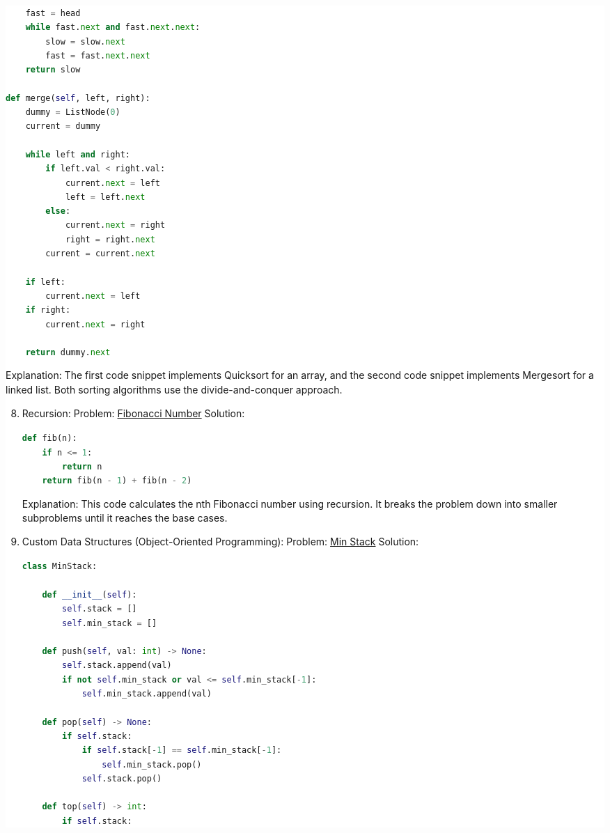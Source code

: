    ```python
       fast = head
       while fast.next and fast.next.next:
           slow = slow.next
           fast = fast.next.next
       return slow

   def merge(self, left, right):
       dummy = ListNode(0)
       current = dummy

       while left and right:
           if left.val < right.val:
               current.next = left
               left = left.next
           else:
               current.next = right
               right = right.next
           current = current.next

       if left:
           current.next = left
       if right:
           current.next = right

       return dummy.next
   ```
   Explanation: The first code snippet implements Quicksort for an array, and the second code snippet implements Mergesort for a linked list. Both sorting algorithms use the divide-and-conquer approach.

8. Recursion:
   Problem: [Fibonacci Number](https://leetcode.com/problems/fibonacci-number/)
   Solution:
   ```python
   def fib(n):
       if n <= 1:
           return n
       return fib(n - 1) + fib(n - 2)
   ```
   Explanation: This code calculates the nth Fibonacci number using recursion. It breaks the problem down into smaller subproblems until it reaches the base cases.

9. Custom Data Structures (Object-Oriented Programming):
   Problem: [Min Stack](https://leetcode.com/problems/min-stack/)
   Solution:
   ```python
   class MinStack:

       def __init__(self):
           self.stack = []
           self.min_stack = []

       def push(self, val: int) -> None:
           self.stack.append(val)
           if not self.min_stack or val <= self.min_stack[-1]:
               self.min_stack.append(val)

       def pop(self) -> None:
           if self.stack:
               if self.stack[-1] == self.min_stack[-1]:
                   self.min_stack.pop()
               self.stack.pop()

       def top(self) -> int:
           if self.stack:
   ```